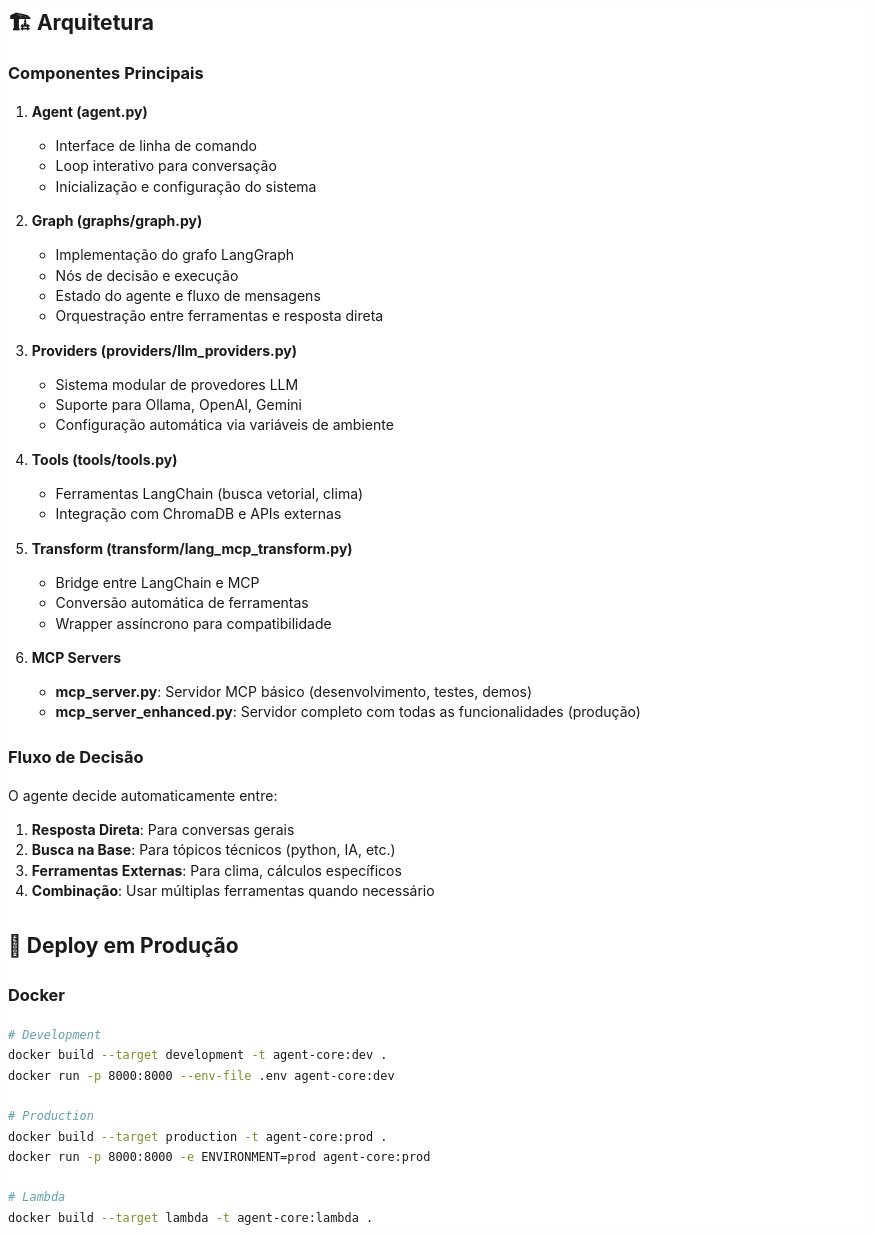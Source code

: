 ## 🏗️ Arquitetura

### Componentes Principais

1. **Agent (agent.py)**
   - Interface de linha de comando
   - Loop interativo para conversação
   - Inicialização e configuração do sistema

2. **Graph (graphs/graph.py)**
   - Implementação do grafo LangGraph
   - Nós de decisão e execução
   - Estado do agente e fluxo de mensagens
   - Orquestração entre ferramentas e resposta direta

3. **Providers (providers/llm_providers.py)**
   - Sistema modular de provedores LLM
   - Suporte para Ollama, OpenAI, Gemini
   - Configuração automática via variáveis de ambiente

4. **Tools (tools/tools.py)**
   - Ferramentas LangChain (busca vetorial, clima)
   - Integração com ChromaDB e APIs externas

5. **Transform (transform/lang_mcp_transform.py)**
   - Bridge entre LangChain e MCP
   - Conversão automática de ferramentas
   - Wrapper assíncrono para compatibilidade

6. **MCP Servers**
   - **mcp_server.py**: Servidor MCP básico (desenvolvimento, testes, demos)
   - **mcp_server_enhanced.py**: Servidor completo com todas as funcionalidades (produção)

### Fluxo de Decisão

O agente decide automaticamente entre:

1. **Resposta Direta**: Para conversas gerais
2. **Busca na Base**: Para tópicos técnicos (python, IA, etc.)
3. **Ferramentas Externas**: Para clima, cálculos específicos
4. **Combinação**: Usar múltiplas ferramentas quando necessário

## 🚀 Deploy em Produção

### Docker
```bash
# Development
docker build --target development -t agent-core:dev .
docker run -p 8000:8000 --env-file .env agent-core:dev

# Production
docker build --target production -t agent-core:prod .
docker run -p 8000:8000 -e ENVIRONMENT=prod agent-core:prod

# Lambda
docker build --target lambda -t agent-core:lambda .
```
